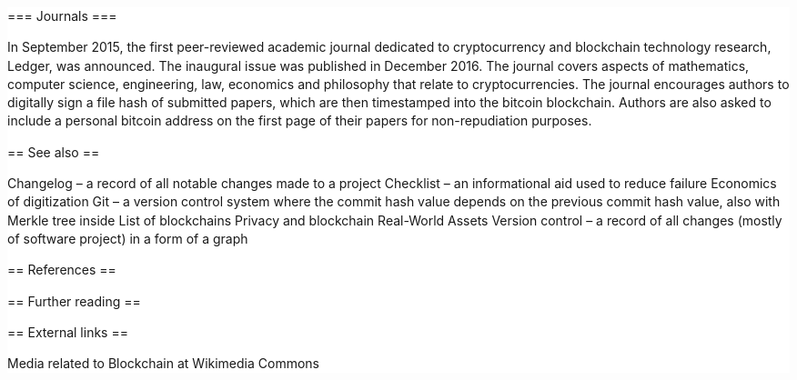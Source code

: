 
=== Journals ===

In September 2015, the first peer-reviewed academic journal dedicated to cryptocurrency and blockchain technology research, Ledger, was announced. The inaugural issue was published in December 2016. The journal covers aspects of mathematics, computer science, engineering, law, economics and philosophy that relate to cryptocurrencies. The journal encourages authors to digitally sign a file hash of submitted papers, which are then timestamped into the bitcoin blockchain. Authors are also asked to include a personal bitcoin address on the first page of their papers for non-repudiation purposes.


== See also ==

Changelog – a record of all notable changes made to a project
Checklist – an informational aid used to reduce failure
Economics of digitization
Git – a version control system where the commit hash value depends on the previous commit hash value, also with Merkle tree inside
List of blockchains
Privacy and blockchain
Real-World Assets
Version control – a record of all changes (mostly of software project) in a form of a graph


== References ==


== Further reading ==


== External links ==

 Media related to Blockchain at Wikimedia Commons
